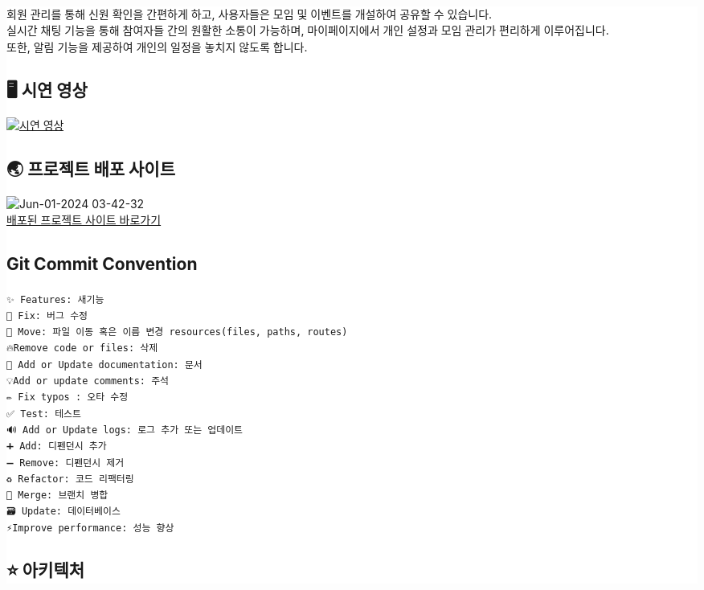 회원 관리를 통해 신원 확인을 간편하게 하고, 사용자들은 모임 및 이벤트를 개설하여 공유할 수 있습니다. <br/>
실시간 채팅 기능을 통해 참여자들 간의 원활한 소통이 가능하며, 마이페이지에서 개인 설정과 모임 관리가 편리하게 이루어집니다. <br/>
또한, 알림 기능을 제공하여 개인의 일정을 놓치지 않도록 합니다.

## 🖥️ 시연 영상

[![시연 영상](https://img.youtube.com/vi/ORR7xq-WbJk/0.jpg)](https://youtu.be/ORR7xq-WbJk?si=I944NfFVDioyR_NQ)

## 🌏 프로젝트 배포 사이트
![Jun-01-2024 03-42-32](https://github.com/WithUS-ZB/.github/assets/148526219/1581ae53-f5b3-435e-ad6e-0bbeacd9b15e) <br/>
[배포된 프로젝트 사이트 바로가기](https://withme-xi.vercel.app/)

## Git Commit Convention
```
✨ Features: 새기능
🐛 Fix: 버그 수정
🚚 Move: 파일 이동 혹은 이름 변경 resources(files, paths, routes)
🔥Remove code or files: 삭제
📝 Add or Update documentation: 문서
💡Add or update comments: 주석
✏️ Fix typos : 오타 수정
✅ Test: 테스트
🔊 Add or Update logs: 로그 추가 또는 업데이트
➕ Add: 디펜던시 추가
➖ Remove: 디펜던시 제거
♻️ Refactor: 코드 리팩터링
🔀 Merge: 브랜치 병합
🗃️ Update: 데이터베이스 
⚡️Improve performance: 성능 향상
```


## ⭐ 아키텍처
